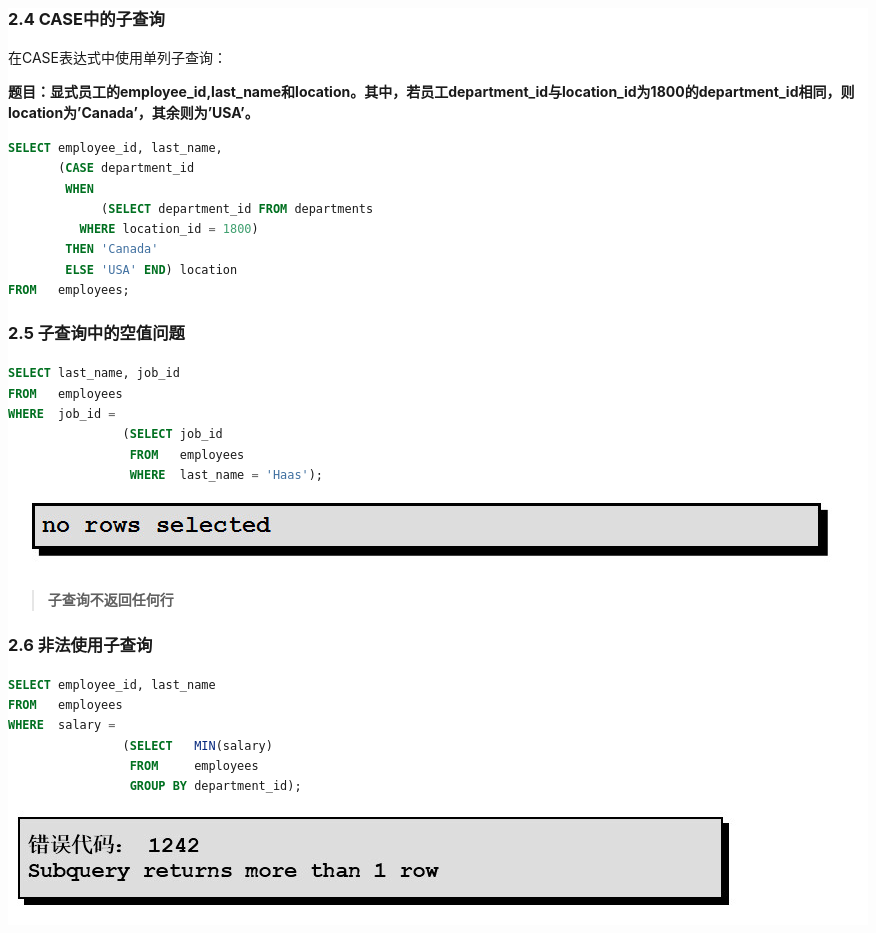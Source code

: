 ### 2.4 CASE中的子查询

在CASE表达式中使用单列子查询：

**题目：显式员工的employee_id,last_name和location。其中，若员工department_id与location_id为1800的department_id相同，则location为’Canada’，其余则为’USA’。**

```sql
SELECT employee_id, last_name,
       (CASE department_id
        WHEN
             (SELECT department_id FROM departments
	      WHERE location_id = 1800)           
        THEN 'Canada' 
        ELSE 'USA' END) location
FROM   employees;
```

### 2.5 子查询中的空值问题

```sql
SELECT last_name, job_id
FROM   employees
WHERE  job_id =
                (SELECT job_id
                 FROM   employees
                 WHERE  last_name = 'Haas');
```

![image-20221020202956416](./images/b5f9dcfe0ab5bbc0eeafe6bded2a0c728e5c1856.png)

> **子查询不返回任何行**

### 2.6 非法使用子查询

```sql
SELECT employee_id, last_name
FROM   employees
WHERE  salary =
                (SELECT   MIN(salary)
                 FROM     employees
                 GROUP BY department_id);
```

![image-20221020203056319](./images/17b575ea99fa3608909ee5a608a31dad925287de.png)
